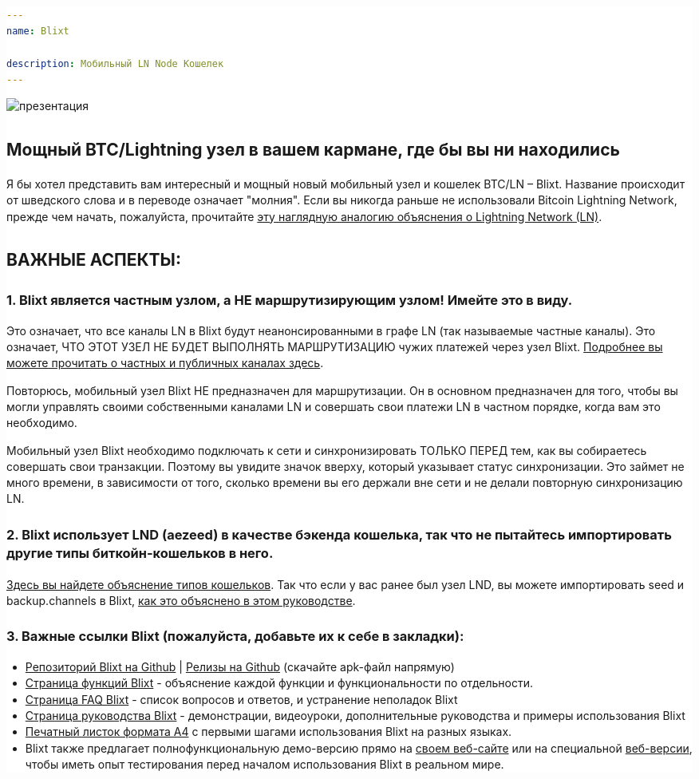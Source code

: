 ```yaml
---
name: Blixt

description: Мобильный LN Node Кошелек
---
```


![презентация](assets/blixt_intro_en.webp)

## Мощный BTC/Lightning узел в вашем кармане, где бы вы ни находились

Я бы хотел представить вам интересный и мощный новый мобильный узел и кошелек BTC/LN – Blixt. Название происходит от шведского слова и в переводе означает "молния".
Если вы никогда раньше не использовали Bitcoin Lightning Network, прежде чем начать, пожалуйста, прочитайте [эту наглядную аналогию объяснения о Lightning Network (LN)](https://darthcoin.substack.com/p/the-lightning-network-and-the-airport).

## ВАЖНЫЕ АСПЕКТЫ:

### 1. Blixt является частным узлом, а НЕ маршрутизирующим узлом! Имейте это в виду.

Это означает, что все каналы LN в Blixt будут неанонсированными в графе LN (так называемые частные каналы). Это означает, ЧТО ЭТОТ УЗЕЛ НЕ БУДЕТ ВЫПОЛНЯТЬ МАРШРУТИЗАЦИЮ чужих платежей через узел Blixt. [Подробнее вы можете прочитать о частных и публичных каналах здесь](https://voltage.cloud/blog/lightning-network-faq/what-are-the-differences-between-public-and-private-channels/).

Повторюсь, мобильный узел Blixt НЕ предназначен для маршрутизации. Он в основном предназначен для того, чтобы вы могли управлять своими собственными каналами LN и совершать свои платежи LN в частном порядке, когда вам это необходимо.

Мобильный узел Blixt необходимо подключать к сети и синхронизировать ТОЛЬКО ПЕРЕД тем, как вы собираетесь совершать свои транзакции. Поэтому вы увидите значок вверху, который указывает статус синхронизации. Это займет не много времени, в зависимости от того, сколько времени вы его держали вне сети и не делали повторную синхронизацию LN.

### 2. Blixt использует LND (aezeed) в качестве бэкенда кошелька, так что не пытайтесь импортировать другие типы биткойн-кошельков в него.

[Здесь вы найдете объяснение типов кошельков](https://coldbit.com/what-types-of-mnemonic-seeds-are-used-in-bitcoin/). Так что если у вас ранее был узел LND, вы можете импортировать seed и backup.channels в Blixt, [как это объяснено в этом руководстве](https://darthcoin.substack.com/p/umbrel-btcln-node-shtf-scenario).

### 3. Важные ссылки Blixt (пожалуйста, добавьте их к себе в закладки):

- [Репозиторий Blixt на Github](https://github.com/hsjoberg/blixt-wallet) | [Релизы на Github](https://github.com/hsjoberg/blixt-wallet/releases) (скачайте apk-файл напрямую)
- [Страница функций Blixt](https://blixtwallet.github.io/features) - объяснение каждой функции и функциональности по отдельности.
- [Страница FAQ Blixt](https://blixtwallet.github.io/faq) - список вопросов и ответов, и устранение неполадок Blixt
- [Страница руководства Blixt](https://blixtwallet.github.io/guides) - демонстрации, видеоуроки, дополнительные руководства и примеры использования Blixt
- [Печатный листок формата A4](https://github.com/BlixtWallet/blixtwallet.github.io/tree/master/assets/flyer) с первыми шагами использования Blixt на разных языках.
- Blixt также предлагает полнофункциональную демо-версию прямо на [своем веб-сайте](https://blixtwallet.com) или на специальной [веб-версии](https://blixt-wallet-git-master-hsjoberg.vercel.app/), чтобы иметь опыт тестирования перед началом использования Blixt в реальном мире.